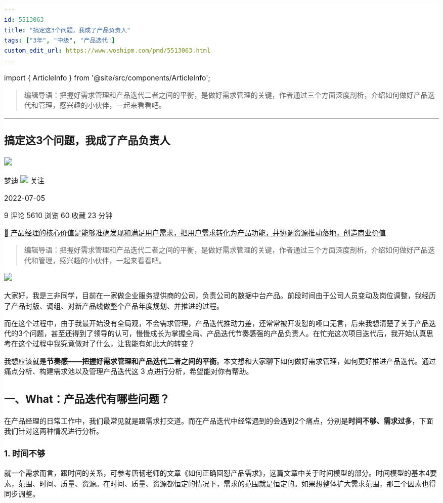 ```yaml
---
id: 5513063
title: "搞定这3个问题，我成了产品负责人"
tags: ["3年", "中级", "产品迭代"]
custom_edit_url: https://www.woshipm.com/pmd/5513063.html
---
```

import { ArticleInfo } from '@site/src/components/ArticleInfo';

<ArticleInfo
    author="梦迪"
    authorLink="https://www.woshipm.com/u/1109895"
    published="2022-07-05"
    views={5610}
    comments={9}
    collects={60}
/>

> 编辑导语：把握好需求管理和产品迭代二者之间的平衡，是做好需求管理的关键，作者通过三个方面深度剖析，介绍如何做好产品迭代和管理，感兴趣的小伙伴，一起来看看吧。

---

## 搞定这3个问题，我成了产品负责人

[![](https://static.qidianla.com/woshipm_def_head_2.jpg?imageView2/1/w/72/h/72/q/100)](https://www.woshipm.com/u/1109895)

[梦迪](https://www.woshipm.com/u/1109895) ![](https://static.woshipm.com/tag/1101_1@2x.png) 关注

2022-07-05

9 评论 5610 浏览 60 收藏 23 分钟

[🔗 产品经理的核心价值是能够准确发现和满足用户需求，把用户需求转化为产品功能，并协调资源推动落地，创造商业价值](https://ke.qidianla.com/courses/90pm)

> 编辑导语：把握好需求管理和产品迭代二者之间的平衡，是做好需求管理的关键，作者通过三个方面深度剖析，介绍如何做好产品迭代和管理，感兴趣的小伙伴，一起来看看吧。

![](https://image.yunyingpai.com/wp/2022/07/ISWzMKWtUC7dWQfpgWOI.jpg)

大家好，我是三非同学，目前在一家做企业服务提供商的公司，负责公司的数据中台产品。前段时间由于公司人员变动及岗位调整，我经历了产品封版、调组、对新产品线做整个产品年度规划、并推进的过程。

而在这个过程中，由于我最开始没有全局观，不会需求管理，产品迭代推动力差，还常常被开发怼的哑口无言，后来我想清楚了关于产品迭代的3个问题，甚至还得到了领导的认可，慢慢成长为掌握全局、产品迭代节奏感强的产品负责人。在忙完这次项目迭代后，我开始认真思考在这个过程中我究竟做对了什么，让我能有如此大的转变？

我想应该就是**节奏感——把握好需求管理和产品迭代二者之间的平衡**。本文想和大家聊下如何做好需求管理，如何更好推进产品迭代。通过痛点分析、构建需求池以及管理产品迭代这 3 点进行分析，希望能对你有帮助。

## 一、What：产品迭代有哪些问题？

在产品经理的日常工作中，我们最常见就是跟需求打交道。而在产品迭代中经常遇到的会遇到2个痛点，分别是**时间不够、需求过多**，下面我们针对这两种情况进行分析。

### 1\. 时间不够

就一个需求而言，跟时间的关系，可参考唐韧老师的文章《如何正确回怼产品需求》，这篇文章中关于时间模型的部分。时间模型的基本4要素，范围、时间、质量、资源。在时间、质量、资源都恒定的情况下，需求的范围就是恒定的。如果想整体扩大需求范围，那三个因素也得同步调整。
